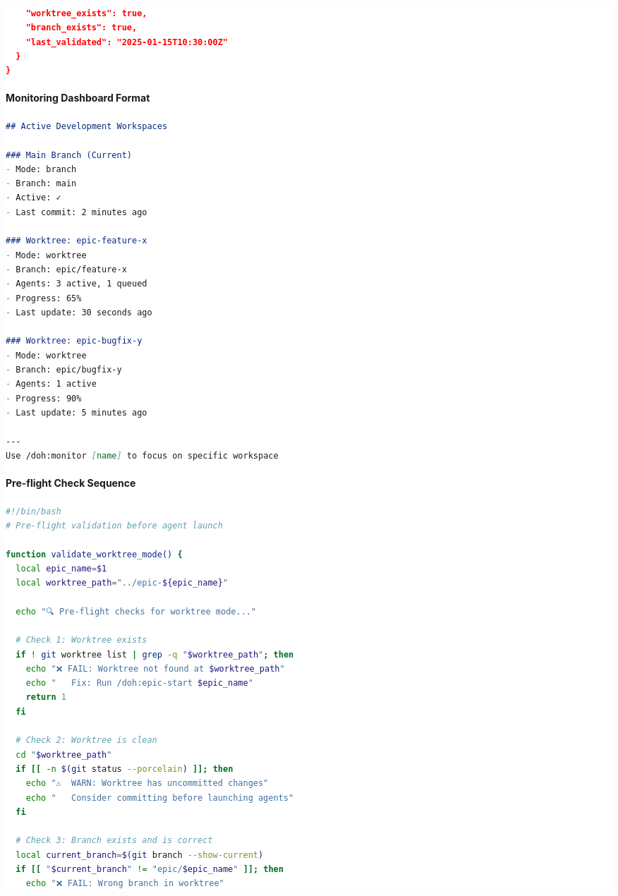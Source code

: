 ```json
    "worktree_exists": true,
    "branch_exists": true,
    "last_validated": "2025-01-15T10:30:00Z"
  }
}
```

#### Monitoring Dashboard Format
```markdown
## Active Development Workspaces

### Main Branch (Current)
- Mode: branch
- Branch: main
- Active: ✓
- Last commit: 2 minutes ago

### Worktree: epic-feature-x
- Mode: worktree
- Branch: epic/feature-x
- Agents: 3 active, 1 queued
- Progress: 65%
- Last update: 30 seconds ago

### Worktree: epic-bugfix-y
- Mode: worktree
- Branch: epic/bugfix-y
- Agents: 1 active
- Progress: 90%
- Last update: 5 minutes ago

---
Use /doh:monitor [name] to focus on specific workspace
```

#### Pre-flight Check Sequence
```bash
#!/bin/bash
# Pre-flight validation before agent launch

function validate_worktree_mode() {
  local epic_name=$1
  local worktree_path="../epic-${epic_name}"
  
  echo "🔍 Pre-flight checks for worktree mode..."
  
  # Check 1: Worktree exists
  if ! git worktree list | grep -q "$worktree_path"; then
    echo "❌ FAIL: Worktree not found at $worktree_path"
    echo "   Fix: Run /doh:epic-start $epic_name"
    return 1
  fi
  
  # Check 2: Worktree is clean
  cd "$worktree_path"
  if [[ -n $(git status --porcelain) ]]; then
    echo "⚠️  WARN: Worktree has uncommitted changes"
    echo "   Consider committing before launching agents"
  fi
  
  # Check 3: Branch exists and is correct
  local current_branch=$(git branch --show-current)
  if [[ "$current_branch" != "epic/$epic_name" ]]; then
    echo "❌ FAIL: Wrong branch in worktree"
```